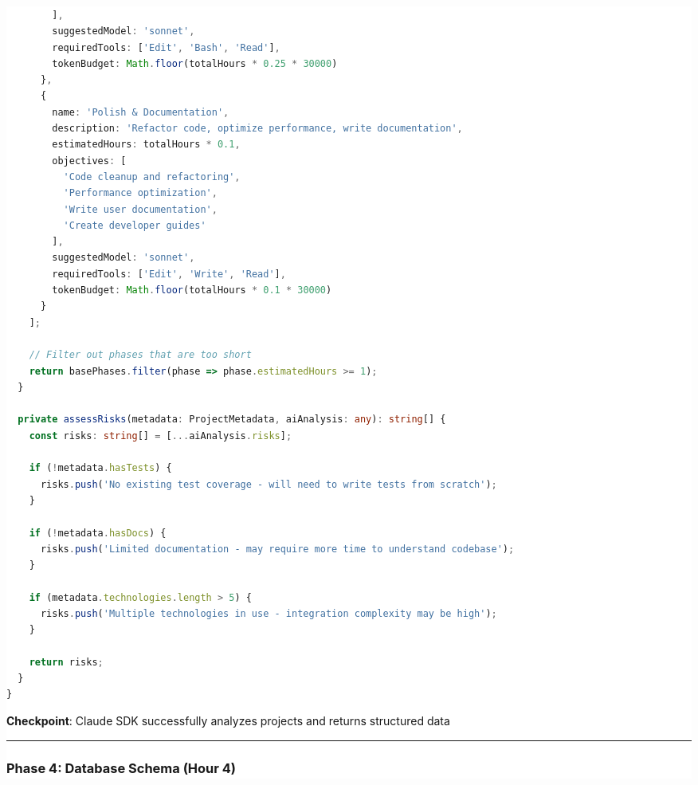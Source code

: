 ```typescript
        ],
        suggestedModel: 'sonnet',
        requiredTools: ['Edit', 'Bash', 'Read'],
        tokenBudget: Math.floor(totalHours * 0.25 * 30000)
      },
      {
        name: 'Polish & Documentation',
        description: 'Refactor code, optimize performance, write documentation',
        estimatedHours: totalHours * 0.1,
        objectives: [
          'Code cleanup and refactoring',
          'Performance optimization',
          'Write user documentation',
          'Create developer guides'
        ],
        suggestedModel: 'sonnet',
        requiredTools: ['Edit', 'Write', 'Read'],
        tokenBudget: Math.floor(totalHours * 0.1 * 30000)
      }
    ];

    // Filter out phases that are too short
    return basePhases.filter(phase => phase.estimatedHours >= 1);
  }

  private assessRisks(metadata: ProjectMetadata, aiAnalysis: any): string[] {
    const risks: string[] = [...aiAnalysis.risks];

    if (!metadata.hasTests) {
      risks.push('No existing test coverage - will need to write tests from scratch');
    }

    if (!metadata.hasDocs) {
      risks.push('Limited documentation - may require more time to understand codebase');
    }

    if (metadata.technologies.length > 5) {
      risks.push('Multiple technologies in use - integration complexity may be high');
    }

    return risks;
  }
}
```

**Checkpoint**: Claude SDK successfully analyzes projects and returns structured data

---

### **Phase 4: Database Schema (Hour 4)**

